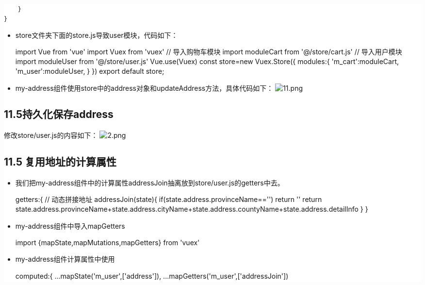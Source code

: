     	}
    }

*   store文件夹下面的store.js导致user模块，代码如下：



    import Vue from 'vue'
    import Vuex from 'vuex'
    // 导入购物车模块
    import moduleCart from '@/store/cart.js'
    // 导入用户模块
    import moduleUser from '@/store/user.js'
    Vue.use(Vuex)
    const store=new Vuex.Store({
    	modules:{
    		'm_cart':moduleCart,
    		'm_user':moduleUser,
    	}
    })
    export default store;

*   my-address组件使用store中的address对象和updateAddress方法，具体代码如下：
    ![11.png](https://note.youdao.com/yws/res/6064/WEBRESOURCE6f9fa71f17d362ff0189dc7287449001)

## 11.5持久化保存address

修改store/user.js的内容如下：
![2.png](https://note.youdao.com/yws/res/6095/WEBRESOURCE1d29450cd1143b88f6f8fb576d9c34d3)

## 11.5 复用地址的计算属性

*   我们把my-address组件中的计算属性addressJoin抽离放到store/user.js的getters中去。



    getters:{
    		// 动态拼接地址
    		addressJoin(state){
    			if(state.address.provinceName=='') return ''
    			return state.address.provinceName+state.address.cityName+state.address.countyName+state.address.detailInfo
    		}
    	}

*   my-address组件中导入mapGetters



    import {mapState,mapMutations,mapGetters} from 'vuex'

*   my-address组件计算属性中使用



    computed:{
    	...mapState('m_user',['address']),
    	...mapGetters('m_user',['addressJoin'])
    			